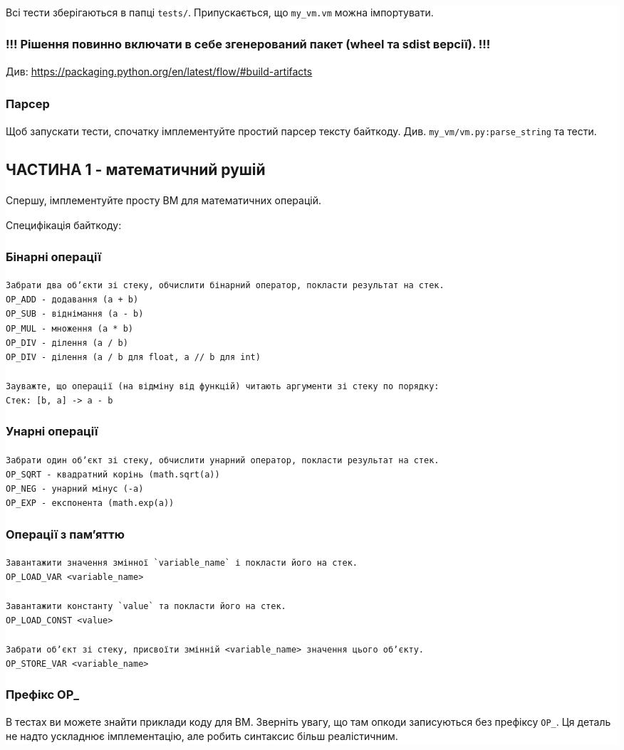 Всі тести зберігаються в папці `tests/`. Припускається, що `my_vm.vm` можна імпортувати.

### !!! Рішення повинно включати в себе згенерований пакет (wheel та sdist версії). !!!

Див:
https://packaging.python.org/en/latest/flow/#build-artifacts

### Парсер
Щоб запускати тести, спочатку імплементуйте простий парсер тексту байткоду. Див. `my_vm/vm.py:parse_string` та тести.


## ЧАСТИНА 1 - математичний рушій

Спершу, імплементуйте просту ВМ для математичних операцій.

Специфікація байткоду:

### Бінарні операції
```
Забрати два обʼєкти зі стеку, обчислити бінарний оператор, покласти результат на стек.
OP_ADD - додавання (a + b)
OP_SUB - віднімання (a - b)
OP_MUL - множення (a * b)
OP_DIV - ділення (a / b)
OP_DIV - ділення (a / b для float, a // b для int)

Зауважте, що операції (на відміну від функцій) читають аргументи зі стеку по порядку:
Стек: [b, a] -> a - b
```

### Унарні операції
```
Забрати один обʼєкт зі стеку, обчислити унарний оператор, покласти результат на стек.
OP_SQRT - квадратний корінь (math.sqrt(a))
OP_NEG - унарний мінус (-a)
OP_EXP - експонента (math.exp(a))
```

### Операції з памʼяттю
```
Завантажити значення змінної `variable_name` і покласти його на стек.
OP_LOAD_VAR <variable_name>

Завантажити константу `value` та покласти його на стек.
OP_LOAD_CONST <value>

Забрати обʼєкт зі стеку, присвоїти змінній <variable_name> значення цього обʼєкту.
OP_STORE_VAR <variable_name>
```

### Префікс OP_
В тестах ви можете знайти приклади коду для ВМ. Зверніть увагу, що там опкоди записуються без префіксу `OP_`. Ця деталь не надто ускладнює імплементацію, але робить синтаксис більш реалістичним.
